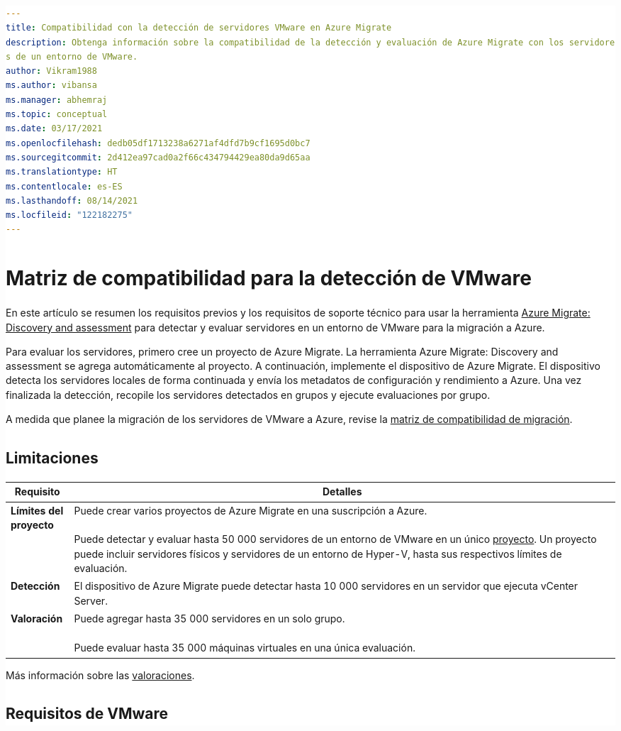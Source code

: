 ```yaml
---
title: Compatibilidad con la detección de servidores VMware en Azure Migrate
description: Obtenga información sobre la compatibilidad de la detección y evaluación de Azure Migrate con los servidores de un entorno de VMware.
author: Vikram1988
ms.author: vibansa
ms.manager: abhemraj
ms.topic: conceptual
ms.date: 03/17/2021
ms.openlocfilehash: dedb05df1713238a6271af4dfd7b9cf1695d0bc7
ms.sourcegitcommit: 2d412ea97cad0a2f66c434794429ea80da9d65aa
ms.translationtype: HT
ms.contentlocale: es-ES
ms.lasthandoff: 08/14/2021
ms.locfileid: "122182275"
---
```

# <a name="support-matrix-for-vmware-discovery"></a>Matriz de compatibilidad para la detección de VMware 

En este artículo se resumen los requisitos previos y los requisitos de soporte técnico para usar la herramienta [Azure Migrate: Discovery and assessment](migrate-services-overview.md#azure-migrate-discovery-and-assessment-tool) para detectar y evaluar servidores en un entorno de VMware para la migración a Azure.

Para evaluar los servidores, primero cree un proyecto de Azure Migrate. La herramienta Azure Migrate: Discovery and assessment se agrega automáticamente al proyecto. A continuación, implemente el dispositivo de Azure Migrate. El dispositivo detecta los servidores locales de forma continuada y envía los metadatos de configuración y rendimiento a Azure. Una vez finalizada la detección, recopile los servidores detectados en grupos y ejecute evaluaciones por grupo.

A medida que planee la migración de los servidores de VMware a Azure, revise la [matriz de compatibilidad de migración](migrate-support-matrix-vmware-migration.md).

## <a name="limitations"></a>Limitaciones

Requisito | Detalles
--- | ---
**Límites del proyecto** | Puede crear varios proyectos de Azure Migrate en una suscripción a Azure.<br /><br /> Puede detectar y evaluar hasta 50 000 servidores de un entorno de VMware en un único [proyecto](migrate-support-matrix.md#project). Un proyecto puede incluir servidores físicos y servidores de un entorno de Hyper-V, hasta sus respectivos límites de evaluación.
**Detección** | El dispositivo de Azure Migrate puede detectar hasta 10 000 servidores en un servidor que ejecuta vCenter Server.
**Valoración** | Puede agregar hasta 35 000 servidores en un solo grupo.<br /><br /> Puede evaluar hasta 35 000 máquinas virtuales en una única evaluación.

Más información sobre las [valoraciones](concepts-assessment-calculation.md).

## <a name="vmware-requirements"></a>Requisitos de VMware
